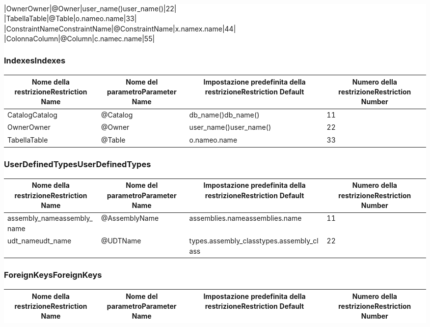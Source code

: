|<span data-ttu-id="9a7e6-278">Owner</span><span class="sxs-lookup"><span data-stu-id="9a7e6-278">Owner</span></span>|@Owner|<span data-ttu-id="9a7e6-279">user_name()</span><span class="sxs-lookup"><span data-stu-id="9a7e6-279">user_name()</span></span>|<span data-ttu-id="9a7e6-280">2</span><span class="sxs-lookup"><span data-stu-id="9a7e6-280">2</span></span>|  
|<span data-ttu-id="9a7e6-281">Tabella</span><span class="sxs-lookup"><span data-stu-id="9a7e6-281">Table</span></span>|@Table|<span data-ttu-id="9a7e6-282">o.name</span><span class="sxs-lookup"><span data-stu-id="9a7e6-282">o.name</span></span>|<span data-ttu-id="9a7e6-283">3</span><span class="sxs-lookup"><span data-stu-id="9a7e6-283">3</span></span>|  
|<span data-ttu-id="9a7e6-284">ConstraintName</span><span class="sxs-lookup"><span data-stu-id="9a7e6-284">ConstraintName</span></span>|@ConstraintName|<span data-ttu-id="9a7e6-285">x.name</span><span class="sxs-lookup"><span data-stu-id="9a7e6-285">x.name</span></span>|<span data-ttu-id="9a7e6-286">4</span><span class="sxs-lookup"><span data-stu-id="9a7e6-286">4</span></span>|  
|<span data-ttu-id="9a7e6-287">Colonna</span><span class="sxs-lookup"><span data-stu-id="9a7e6-287">Column</span></span>|@Column|<span data-ttu-id="9a7e6-288">c.name</span><span class="sxs-lookup"><span data-stu-id="9a7e6-288">c.name</span></span>|<span data-ttu-id="9a7e6-289">5</span><span class="sxs-lookup"><span data-stu-id="9a7e6-289">5</span></span>|  
  
### <a name="indexes"></a><span data-ttu-id="9a7e6-290">Indexes</span><span class="sxs-lookup"><span data-stu-id="9a7e6-290">Indexes</span></span>  
  
|<span data-ttu-id="9a7e6-291">Nome della restrizione</span><span class="sxs-lookup"><span data-stu-id="9a7e6-291">Restriction Name</span></span>|<span data-ttu-id="9a7e6-292">Nome del parametro</span><span class="sxs-lookup"><span data-stu-id="9a7e6-292">Parameter Name</span></span>|<span data-ttu-id="9a7e6-293">Impostazione predefinita della restrizione</span><span class="sxs-lookup"><span data-stu-id="9a7e6-293">Restriction Default</span></span>|<span data-ttu-id="9a7e6-294">Numero della restrizione</span><span class="sxs-lookup"><span data-stu-id="9a7e6-294">Restriction Number</span></span>|  
|----------------------|--------------------|-------------------------|------------------------|  
|<span data-ttu-id="9a7e6-295">Catalog</span><span class="sxs-lookup"><span data-stu-id="9a7e6-295">Catalog</span></span>|@Catalog|<span data-ttu-id="9a7e6-296">db_name()</span><span class="sxs-lookup"><span data-stu-id="9a7e6-296">db_name()</span></span>|<span data-ttu-id="9a7e6-297">1</span><span class="sxs-lookup"><span data-stu-id="9a7e6-297">1</span></span>|  
|<span data-ttu-id="9a7e6-298">Owner</span><span class="sxs-lookup"><span data-stu-id="9a7e6-298">Owner</span></span>|@Owner|<span data-ttu-id="9a7e6-299">user_name()</span><span class="sxs-lookup"><span data-stu-id="9a7e6-299">user_name()</span></span>|<span data-ttu-id="9a7e6-300">2</span><span class="sxs-lookup"><span data-stu-id="9a7e6-300">2</span></span>|  
|<span data-ttu-id="9a7e6-301">Tabella</span><span class="sxs-lookup"><span data-stu-id="9a7e6-301">Table</span></span>|@Table|<span data-ttu-id="9a7e6-302">o.name</span><span class="sxs-lookup"><span data-stu-id="9a7e6-302">o.name</span></span>|<span data-ttu-id="9a7e6-303">3</span><span class="sxs-lookup"><span data-stu-id="9a7e6-303">3</span></span>|  
  
### <a name="userdefinedtypes"></a><span data-ttu-id="9a7e6-304">UserDefinedTypes</span><span class="sxs-lookup"><span data-stu-id="9a7e6-304">UserDefinedTypes</span></span>  
  
|<span data-ttu-id="9a7e6-305">Nome della restrizione</span><span class="sxs-lookup"><span data-stu-id="9a7e6-305">Restriction Name</span></span>|<span data-ttu-id="9a7e6-306">Nome del parametro</span><span class="sxs-lookup"><span data-stu-id="9a7e6-306">Parameter Name</span></span>|<span data-ttu-id="9a7e6-307">Impostazione predefinita della restrizione</span><span class="sxs-lookup"><span data-stu-id="9a7e6-307">Restriction Default</span></span>|<span data-ttu-id="9a7e6-308">Numero della restrizione</span><span class="sxs-lookup"><span data-stu-id="9a7e6-308">Restriction Number</span></span>|  
|----------------------|--------------------|-------------------------|------------------------|  
|<span data-ttu-id="9a7e6-309">assembly_name</span><span class="sxs-lookup"><span data-stu-id="9a7e6-309">assembly_name</span></span>|@AssemblyName|<span data-ttu-id="9a7e6-310">assemblies.name</span><span class="sxs-lookup"><span data-stu-id="9a7e6-310">assemblies.name</span></span>|<span data-ttu-id="9a7e6-311">1</span><span class="sxs-lookup"><span data-stu-id="9a7e6-311">1</span></span>|  
|<span data-ttu-id="9a7e6-312">udt_name</span><span class="sxs-lookup"><span data-stu-id="9a7e6-312">udt_name</span></span>|@UDTName|<span data-ttu-id="9a7e6-313">types.assembly_class</span><span class="sxs-lookup"><span data-stu-id="9a7e6-313">types.assembly_class</span></span>|<span data-ttu-id="9a7e6-314">2</span><span class="sxs-lookup"><span data-stu-id="9a7e6-314">2</span></span>|  
  
### <a name="foreignkeys"></a><span data-ttu-id="9a7e6-315">ForeignKeys</span><span class="sxs-lookup"><span data-stu-id="9a7e6-315">ForeignKeys</span></span>  
  
|<span data-ttu-id="9a7e6-316">Nome della restrizione</span><span class="sxs-lookup"><span data-stu-id="9a7e6-316">Restriction Name</span></span>|<span data-ttu-id="9a7e6-317">Nome del parametro</span><span class="sxs-lookup"><span data-stu-id="9a7e6-317">Parameter Name</span></span>|<span data-ttu-id="9a7e6-318">Impostazione predefinita della restrizione</span><span class="sxs-lookup"><span data-stu-id="9a7e6-318">Restriction Default</span></span>|<span data-ttu-id="9a7e6-319">Numero della restrizione</span><span class="sxs-lookup"><span data-stu-id="9a7e6-319">Restriction Number</span></span>|  
|----------------------|--------------------|-------------------------|------------------------|  